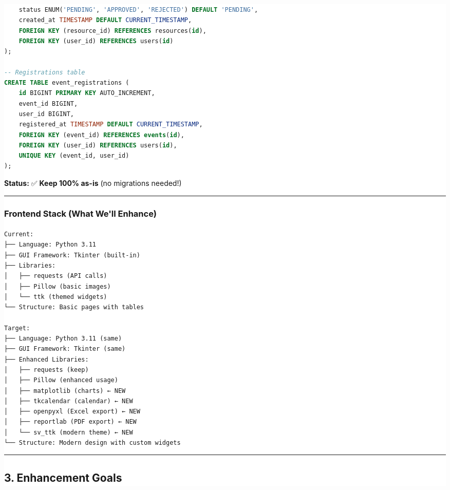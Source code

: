 ```sql
    status ENUM('PENDING', 'APPROVED', 'REJECTED') DEFAULT 'PENDING',
    created_at TIMESTAMP DEFAULT CURRENT_TIMESTAMP,
    FOREIGN KEY (resource_id) REFERENCES resources(id),
    FOREIGN KEY (user_id) REFERENCES users(id)
);

-- Registrations table
CREATE TABLE event_registrations (
    id BIGINT PRIMARY KEY AUTO_INCREMENT,
    event_id BIGINT,
    user_id BIGINT,
    registered_at TIMESTAMP DEFAULT CURRENT_TIMESTAMP,
    FOREIGN KEY (event_id) REFERENCES events(id),
    FOREIGN KEY (user_id) REFERENCES users(id),
    UNIQUE KEY (event_id, user_id)
);
```

**Status:** ✅ **Keep 100% as-is** (no migrations needed!)

---

### Frontend Stack (What We'll Enhance)
```
Current:
├── Language: Python 3.11
├── GUI Framework: Tkinter (built-in)
├── Libraries: 
│   ├── requests (API calls)
│   ├── Pillow (basic images)
│   └── ttk (themed widgets)
└── Structure: Basic pages with tables

Target:
├── Language: Python 3.11 (same)
├── GUI Framework: Tkinter (same)
├── Enhanced Libraries: 
│   ├── requests (keep)
│   ├── Pillow (enhanced usage)
│   ├── matplotlib (charts) ← NEW
│   ├── tkcalendar (calendar) ← NEW
│   ├── openpyxl (Excel export) ← NEW
│   ├── reportlab (PDF export) ← NEW
│   └── sv_ttk (modern theme) ← NEW
└── Structure: Modern design with custom widgets
```

---

## 3. Enhancement Goals
